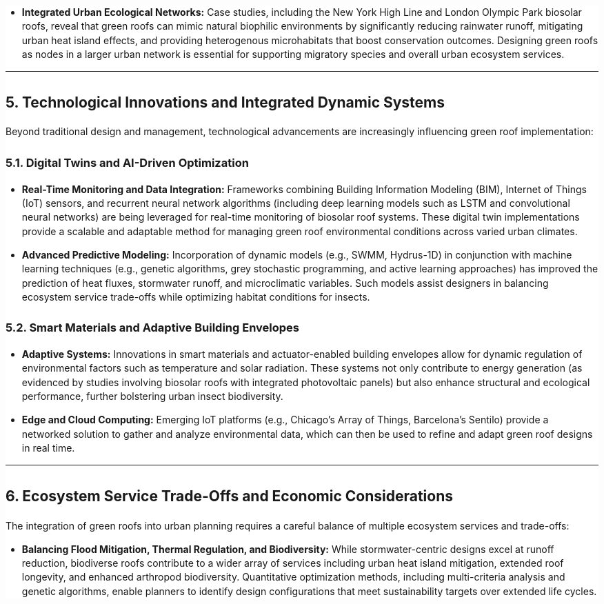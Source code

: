 - **Integrated Urban Ecological Networks:** Case studies, including the New York High Line and London Olympic Park biosolar roofs, reveal that green roofs can mimic natural biophilic environments by significantly reducing rainwater runoff, mitigating urban heat island effects, and providing heterogenous microhabitats that boost conservation outcomes. Designing green roofs as nodes in a larger urban network is essential for supporting migratory species and overall urban ecosystem services.

---

## 5. Technological Innovations and Integrated Dynamic Systems

Beyond traditional design and management, technological advancements are increasingly influencing green roof implementation:

### 5.1. Digital Twins and AI-Driven Optimization

- **Real-Time Monitoring and Data Integration:** Frameworks combining Building Information Modeling (BIM), Internet of Things (IoT) sensors, and recurrent neural network algorithms (including deep learning models such as LSTM and convolutional neural networks) are being leveraged for real-time monitoring of biosolar roof systems. These digital twin implementations provide a scalable and adaptable method for managing green roof environmental conditions across varied urban climates.

- **Advanced Predictive Modeling:** Incorporation of dynamic models (e.g., SWMM, Hydrus-1D) in conjunction with machine learning techniques (e.g., genetic algorithms, grey stochastic programming, and active learning approaches) has improved the prediction of heat fluxes, stormwater runoff, and microclimatic variables. Such models assist designers in balancing ecosystem service trade-offs while optimizing habitat conditions for insects.

### 5.2. Smart Materials and Adaptive Building Envelopes

- **Adaptive Systems:** Innovations in smart materials and actuator-enabled building envelopes allow for dynamic regulation of environmental factors such as temperature and solar radiation. These systems not only contribute to energy generation (as evidenced by studies involving biosolar roofs with integrated photovoltaic panels) but also enhance structural and ecological performance, further bolstering urban insect biodiversity.

- **Edge and Cloud Computing:** Emerging IoT platforms (e.g., Chicago’s Array of Things, Barcelona’s Sentilo) provide a networked solution to gather and analyze environmental data, which can then be used to refine and adapt green roof designs in real time.

---

## 6. Ecosystem Service Trade-Offs and Economic Considerations

The integration of green roofs into urban planning requires a careful balance of multiple ecosystem services and trade-offs:

- **Balancing Flood Mitigation, Thermal Regulation, and Biodiversity:** While stormwater-centric designs excel at runoff reduction, biodiverse roofs contribute to a wider array of services including urban heat island mitigation, extended roof longevity, and enhanced arthropod biodiversity. Quantitative optimization methods, including multi-criteria analysis and genetic algorithms, enable planners to identify design configurations that meet sustainability targets over extended life cycles.
